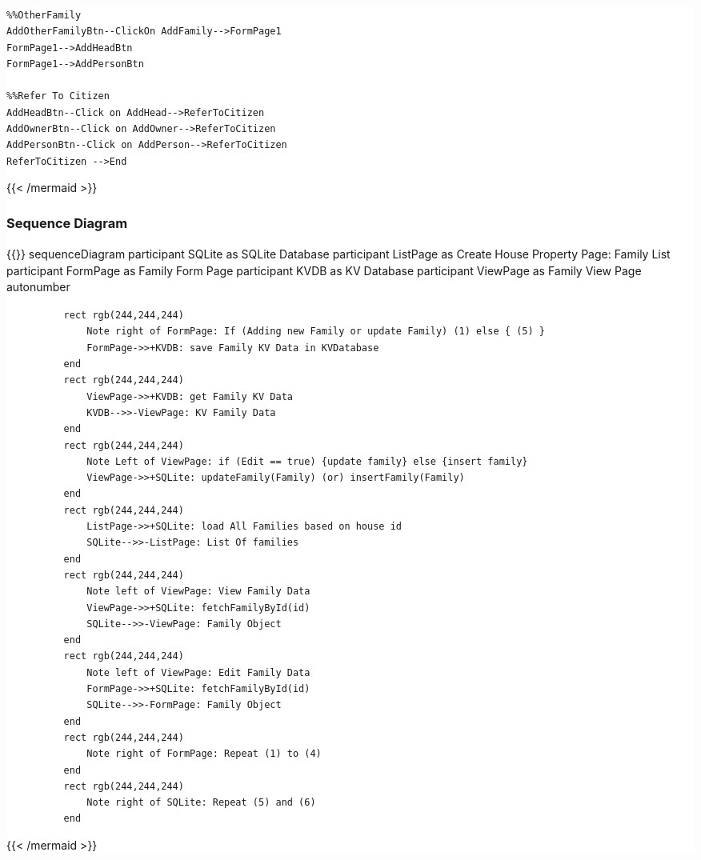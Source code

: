     %%OtherFamily
    AddOtherFamilyBtn--ClickOn AddFamily-->FormPage1
    FormPage1-->AddHeadBtn
    FormPage1-->AddPersonBtn
    
    %%Refer To Citizen
    AddHeadBtn--Click on AddHead-->ReferToCitizen
    AddOwnerBtn--Click on AddOwner-->ReferToCitizen
    AddPersonBtn--Click on AddPerson-->ReferToCitizen 
    ReferToCitizen -->End 
     
{{< /mermaid >}}

### Sequence Diagram


{{<mermaid align="center">}}
            sequenceDiagram
              participant SQLite as SQLite Database
              participant ListPage as Create House Property Page: Family List
              participant FormPage as Family Form Page
              participant KVDB as KV Database
              participant ViewPage as Family View Page
              autonumber 
              
              rect rgb(244,244,244)
                  Note right of FormPage: If (Adding new Family or update Family) (1) else { (5) }
                  FormPage->>+KVDB: save Family KV Data in KVDatabase
              end
              rect rgb(244,244,244)
                  ViewPage->>+KVDB: get Family KV Data 
                  KVDB-->>-ViewPage: KV Family Data    
              end  
              rect rgb(244,244,244)
                  Note Left of ViewPage: if (Edit == true) {update family} else {insert family}
                  ViewPage->>+SQLite: updateFamily(Family) (or) insertFamily(Family) 
              end  
              rect rgb(244,244,244)
                  ListPage->>+SQLite: load All Families based on house id
                  SQLite-->>-ListPage: List Of families
              end    
              rect rgb(244,244,244)
                  Note left of ViewPage: View Family Data
                  ViewPage->>+SQLite: fetchFamilyById(id) 
                  SQLite-->>-ViewPage: Family Object
              end   
              rect rgb(244,244,244)
                  Note left of ViewPage: Edit Family Data
                  FormPage->>+SQLite: fetchFamilyById(id) 
                  SQLite-->>-FormPage: Family Object
              end    
              rect rgb(244,244,244)
                  Note right of FormPage: Repeat (1) to (4)
              end
              rect rgb(244,244,244)
                  Note right of SQLite: Repeat (5) and (6)
              end    
{{< /mermaid >}}
